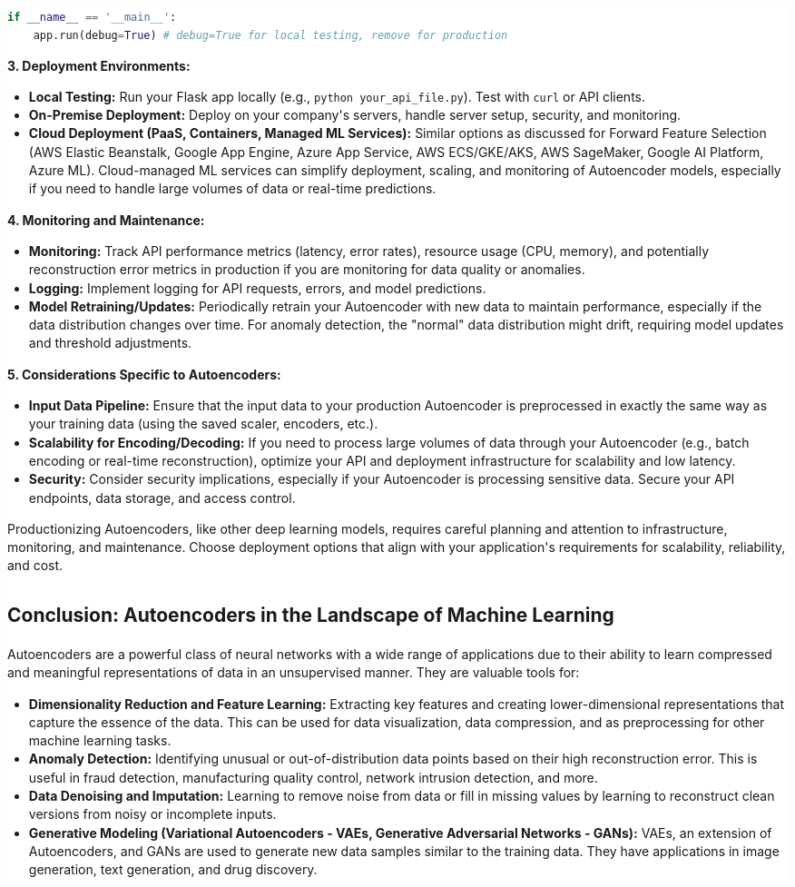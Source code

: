 ```python
if __name__ == '__main__':
    app.run(debug=True) # debug=True for local testing, remove for production
```

**3. Deployment Environments:**

*   **Local Testing:** Run your Flask app locally (e.g., `python your_api_file.py`). Test with `curl` or API clients.
*   **On-Premise Deployment:** Deploy on your company's servers, handle server setup, security, and monitoring.
*   **Cloud Deployment (PaaS, Containers, Managed ML Services):** Similar options as discussed for Forward Feature Selection (AWS Elastic Beanstalk, Google App Engine, Azure App Service, AWS ECS/GKE/AKS, AWS SageMaker, Google AI Platform, Azure ML). Cloud-managed ML services can simplify deployment, scaling, and monitoring of Autoencoder models, especially if you need to handle large volumes of data or real-time predictions.

**4. Monitoring and Maintenance:**

*   **Monitoring:** Track API performance metrics (latency, error rates), resource usage (CPU, memory), and potentially reconstruction error metrics in production if you are monitoring for data quality or anomalies.
*   **Logging:** Implement logging for API requests, errors, and model predictions.
*   **Model Retraining/Updates:**  Periodically retrain your Autoencoder with new data to maintain performance, especially if the data distribution changes over time. For anomaly detection, the "normal" data distribution might drift, requiring model updates and threshold adjustments.

**5. Considerations Specific to Autoencoders:**

*   **Input Data Pipeline:** Ensure that the input data to your production Autoencoder is preprocessed in exactly the same way as your training data (using the saved scaler, encoders, etc.).
*   **Scalability for Encoding/Decoding:**  If you need to process large volumes of data through your Autoencoder (e.g., batch encoding or real-time reconstruction), optimize your API and deployment infrastructure for scalability and low latency.
*   **Security:**  Consider security implications, especially if your Autoencoder is processing sensitive data. Secure your API endpoints, data storage, and access control.

Productionizing Autoencoders, like other deep learning models, requires careful planning and attention to infrastructure, monitoring, and maintenance. Choose deployment options that align with your application's requirements for scalability, reliability, and cost.

## Conclusion: Autoencoders in the Landscape of Machine Learning

Autoencoders are a powerful class of neural networks with a wide range of applications due to their ability to learn compressed and meaningful representations of data in an unsupervised manner.  They are valuable tools for:

*   **Dimensionality Reduction and Feature Learning:** Extracting key features and creating lower-dimensional representations that capture the essence of the data. This can be used for data visualization, data compression, and as preprocessing for other machine learning tasks.
*   **Anomaly Detection:** Identifying unusual or out-of-distribution data points based on their high reconstruction error. This is useful in fraud detection, manufacturing quality control, network intrusion detection, and more.
*   **Data Denoising and Imputation:**  Learning to remove noise from data or fill in missing values by learning to reconstruct clean versions from noisy or incomplete inputs.
*   **Generative Modeling (Variational Autoencoders - VAEs, Generative Adversarial Networks - GANs):** VAEs, an extension of Autoencoders, and GANs are used to generate new data samples similar to the training data. They have applications in image generation, text generation, and drug discovery.
